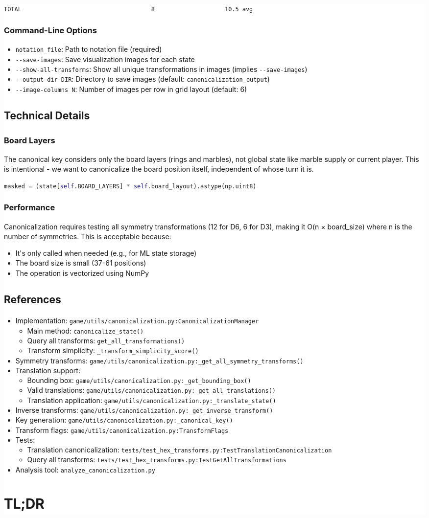 ```
TOTAL                                     8                    10.5 avg
```

### Command-Line Options

- `notation_file`: Path to notation file (required)
- `--save-images`: Save visualization images for each state
- `--show-all-transforms`: Show all unique transformations in images (implies `--save-images`)
- `--output-dir DIR`: Directory to save images (default: `canonicalization_output`)
- `--image-columns N`: Number of images per row in grid layout (default: 6)

## Technical Details

### Board Layers

The canonical key considers only the board layers (rings and marbles), not global state like marble supply or current player. This is intentional - we want to canonicalize the board position itself, independent of whose turn it is.

```python
masked = (state[self.BOARD_LAYERS] * self.board_layout).astype(np.uint8)
```

### Performance

Canonicalization requires testing all symmetry transformations (12 for D6, 6 for D3), making it O(n × board_size) where n is the number of symmetries. This is acceptable because:
- It's only called when needed (e.g., for ML state storage)
- The board size is small (37-61 positions)
- The operation is vectorized using NumPy

## References

- Implementation: `game/utils/canonicalization.py:CanonicalizationManager`
  - Main method: `canonicalize_state()`
  - Query all transforms: `get_all_transformations()`
  - Transform simplicity: `_transform_simplicity_score()`
- Symmetry transforms: `game/utils/canonicalization.py:_get_all_symmetry_transforms()`
- Translation support:
  - Bounding box: `game/utils/canonicalization.py:_get_bounding_box()`
  - Valid translations: `game/utils/canonicalization.py:_get_all_translations()`
  - Translation application: `game/utils/canonicalization.py:_translate_state()`
- Inverse transforms: `game/utils/canonicalization.py:_get_inverse_transform()`
- Key generation: `game/utils/canonicalization.py:_canonical_key()`
- Transform flags: `game/utils/canonicalization.py:TransformFlags`
- Tests:
  - Translation canonicalization: `tests/test_hex_transforms.py:TestTranslationCanonicalization`
  - Query all transforms: `tests/test_hex_transforms.py:TestGetAllTransformations`
- Analysis tool: `analyze_canonicalization.py`


# TL;DR
